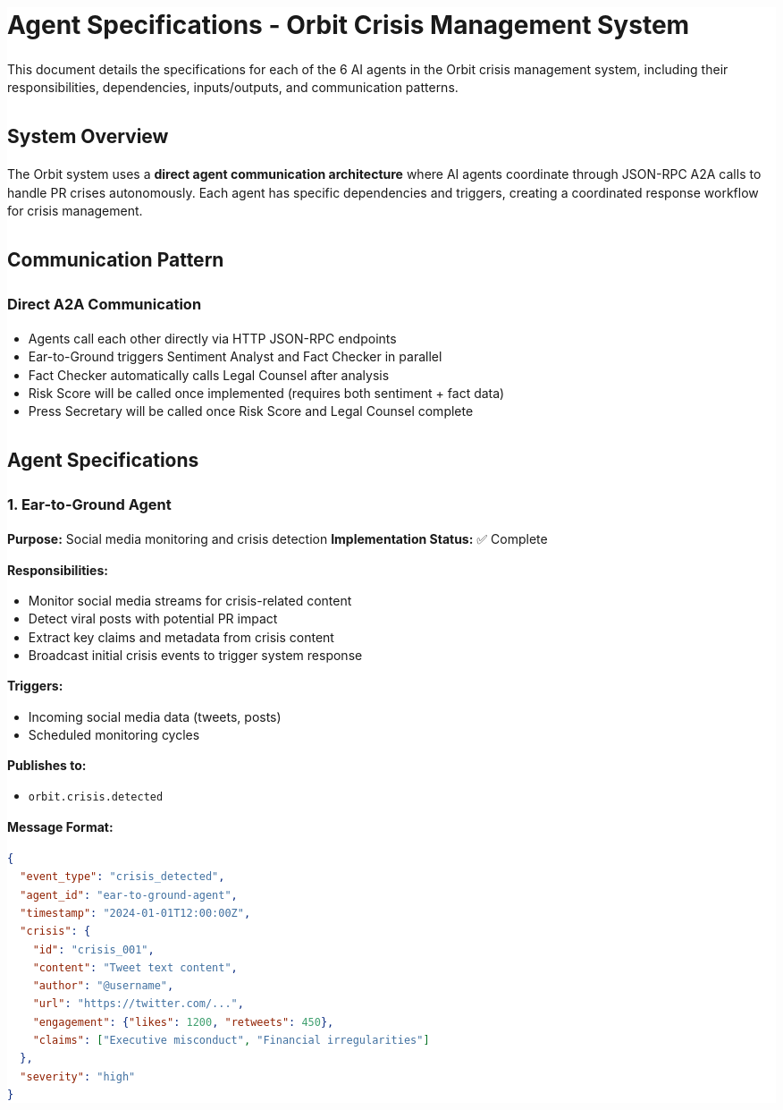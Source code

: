# Agent Specifications - Orbit Crisis Management System

This document details the specifications for each of the 6 AI agents in the Orbit crisis management system, including their responsibilities, dependencies, inputs/outputs, and communication patterns.

## System Overview

The Orbit system uses a **direct agent communication architecture** where AI agents coordinate through JSON-RPC A2A calls to handle PR crises autonomously. Each agent has specific dependencies and triggers, creating a coordinated response workflow for crisis management.

## Communication Pattern

### Direct A2A Communication
- Agents call each other directly via HTTP JSON-RPC endpoints
- Ear-to-Ground triggers Sentiment Analyst and Fact Checker in parallel
- Fact Checker automatically calls Legal Counsel after analysis
- Risk Score will be called once implemented (requires both sentiment + fact data)
- Press Secretary will be called once Risk Score and Legal Counsel complete

## Agent Specifications

### 1. Ear-to-Ground Agent

**Purpose:** Social media monitoring and crisis detection
**Implementation Status:** ✅ Complete

**Responsibilities:**
- Monitor social media streams for crisis-related content
- Detect viral posts with potential PR impact
- Extract key claims and metadata from crisis content
- Broadcast initial crisis events to trigger system response

**Triggers:**
- Incoming social media data (tweets, posts)
- Scheduled monitoring cycles

**Publishes to:**
- `orbit.crisis.detected`

**Message Format:**
```json
{
  "event_type": "crisis_detected",
  "agent_id": "ear-to-ground-agent",
  "timestamp": "2024-01-01T12:00:00Z",
  "crisis": {
    "id": "crisis_001",
    "content": "Tweet text content",
    "author": "@username",
    "url": "https://twitter.com/...",
    "engagement": {"likes": 1200, "retweets": 450},
    "claims": ["Executive misconduct", "Financial irregularities"]
  },
  "severity": "high"
}
```

